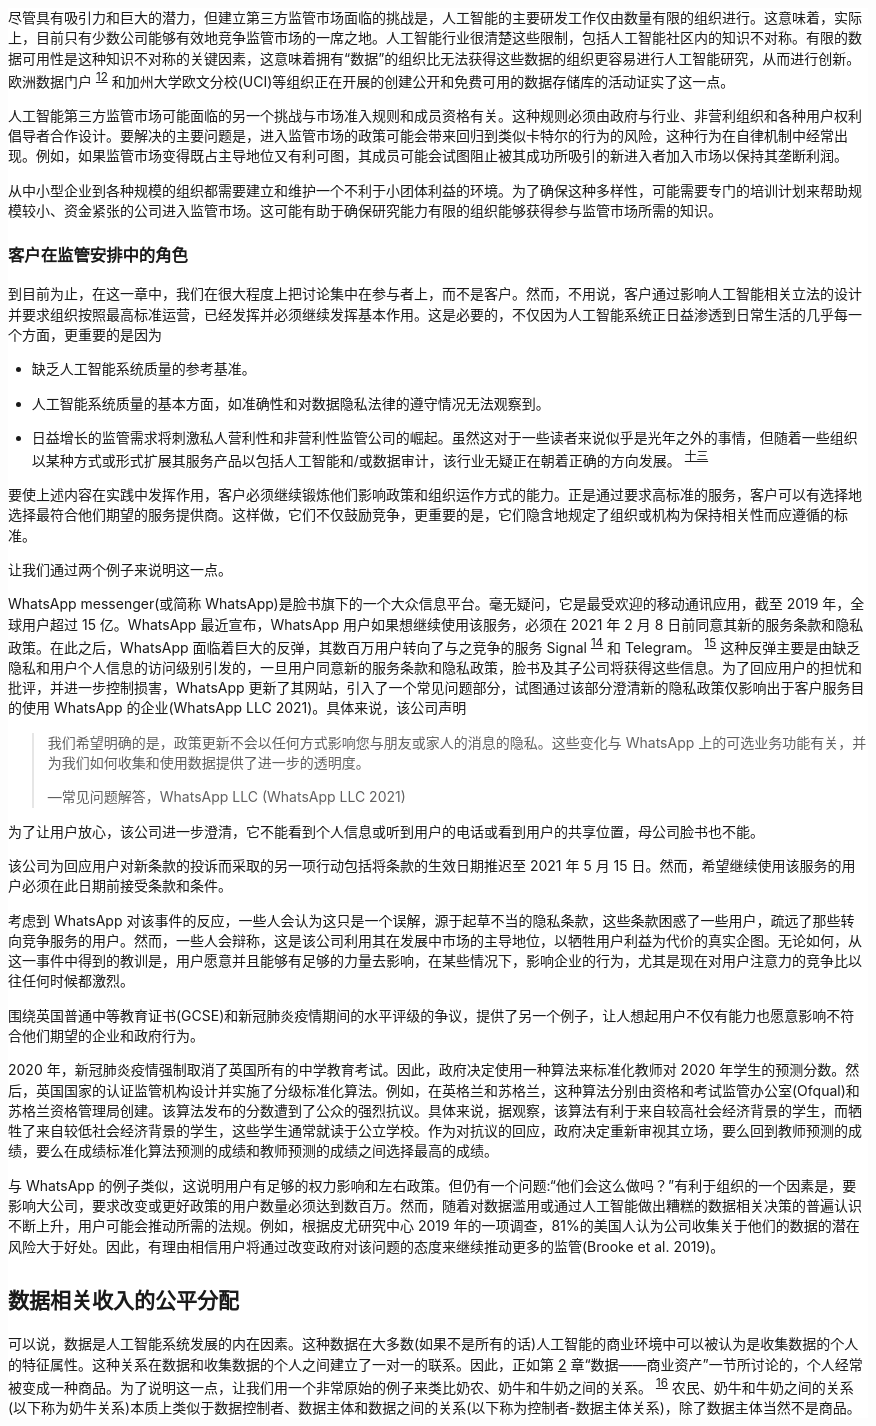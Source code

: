 尽管具有吸引力和巨大的潜力，但建立第三方监管市场面临的挑战是，人工智能的主要研发工作仅由数量有限的组织进行。这意味着，实际上，目前只有少数公司能够有效地竞争监管市场的一席之地。人工智能行业很清楚这些限制，包括人工智能社区内的知识不对称。有限的数据可用性是这种知识不对称的关键因素，这意味着拥有“数据”的组织比无法获得这些数据的组织更容易进行人工智能研究，从而进行创新。欧洲数据门户 <sup>[12](#Fn12)</sup> 和加州大学欧文分校(UCI)等组织正在开展的创建公开和免费可用的数据存储库的活动证实了这一点。

人工智能第三方监管市场可能面临的另一个挑战与市场准入规则和成员资格有关。这种规则必须由政府与行业、非营利组织和各种用户权利倡导者合作设计。要解决的主要问题是，进入监管市场的政策可能会带来回归到类似卡特尔的行为的风险，这种行为在自律机制中经常出现。例如，如果监管市场变得既占主导地位又有利可图，其成员可能会试图阻止被其成功所吸引的新进入者加入市场以保持其垄断利润。

从中小型企业到各种规模的组织都需要建立和维护一个不利于小团体利益的环境。为了确保这种多样性，可能需要专门的培训计划来帮助规模较小、资金紧张的公司进入监管市场。这可能有助于确保研究能力有限的组织能够获得参与监管市场所需的知识。

### 客户在监管安排中的角色

到目前为止，在这一章中，我们在很大程度上把讨论集中在参与者上，而不是客户。然而，不用说，客户通过影响人工智能相关立法的设计并要求组织按照最高标准运营，已经发挥并必须继续发挥基本作用。这是必要的，不仅因为人工智能系统正日益渗透到日常生活的几乎每一个方面，更重要的是因为

*   缺乏人工智能系统质量的参考基准。

*   人工智能系统质量的基本方面，如准确性和对数据隐私法律的遵守情况无法观察到。

*   日益增长的监管需求将刺激私人营利性和非营利性监管公司的崛起。虽然这对于一些读者来说似乎是光年之外的事情，但随着一些组织以某种方式或形式扩展其服务产品以包括人工智能和/或数据审计，该行业无疑正在朝着正确的方向发展。 <sup>[十三](#Fn13)</sup>

要使上述内容在实践中发挥作用，客户必须继续锻炼他们影响政策和组织运作方式的能力。正是通过要求高标准的服务，客户可以有选择地选择最符合他们期望的服务提供商。这样做，它们不仅鼓励竞争，更重要的是，它们隐含地规定了组织或机构为保持相关性而应遵循的标准。

让我们通过两个例子来说明这一点。

WhatsApp messenger(或简称 WhatsApp)是脸书旗下的一个大众信息平台。毫无疑问，它是最受欢迎的移动通讯应用，截至 2019 年，全球用户超过 15 亿。WhatsApp 最近宣布，WhatsApp 用户如果想继续使用该服务，必须在 2021 年 2 月 8 日前同意其新的服务条款和隐私政策。在此之后，WhatsApp 面临着巨大的反弹，其数百万用户转向了与之竞争的服务 Signal <sup>[14](#Fn14)</sup> 和 Telegram。 <sup>[15](#Fn15)</sup> 这种反弹主要是由缺乏隐私和用户个人信息的访问级别引发的，一旦用户同意新的服务条款和隐私政策，脸书及其子公司将获得这些信息。为了回应用户的担忧和批评，并进一步控制损害，WhatsApp 更新了其网站，引入了一个常见问题部分，试图通过该部分澄清新的隐私政策仅影响出于客户服务目的使用 WhatsApp 的企业(WhatsApp LLC 2021)。具体来说，该公司声明

> 我们希望明确的是，政策更新不会以任何方式影响您与朋友或家人的消息的隐私。这些变化与 WhatsApp 上的可选业务功能有关，并为我们如何收集和使用数据提供了进一步的透明度。
> 
> —常见问题解答，WhatsApp LLC (WhatsApp LLC 2021)

为了让用户放心，该公司进一步澄清，它不能看到个人信息或听到用户的电话或看到用户的共享位置，母公司脸书也不能。

该公司为回应用户对新条款的投诉而采取的另一项行动包括将条款的生效日期推迟至 2021 年 5 月 15 日。然而，希望继续使用该服务的用户必须在此日期前接受条款和条件。

考虑到 WhatsApp 对该事件的反应，一些人会认为这只是一个误解，源于起草不当的隐私条款，这些条款困惑了一些用户，疏远了那些转向竞争服务的用户。然而，一些人会辩称，这是该公司利用其在发展中市场的主导地位，以牺牲用户利益为代价的真实企图。无论如何，从这一事件中得到的教训是，用户愿意并且能够有足够的力量去影响，在某些情况下，影响企业的行为，尤其是现在对用户注意力的竞争比以往任何时候都激烈。

围绕英国普通中等教育证书(GCSE)和新冠肺炎疫情期间的水平评级的争议，提供了另一个例子，让人想起用户不仅有能力也愿意影响不符合他们期望的企业和政府行为。

2020 年，新冠肺炎疫情强制取消了英国所有的中学教育考试。因此，政府决定使用一种算法来标准化教师对 2020 年学生的预测分数。然后，英国国家的认证监管机构设计并实施了分级标准化算法。例如，在英格兰和苏格兰，这种算法分别由资格和考试监管办公室(Ofqual)和苏格兰资格管理局创建。该算法发布的分数遭到了公众的强烈抗议。具体来说，据观察，该算法有利于来自较高社会经济背景的学生，而牺牲了来自较低社会经济背景的学生，这些学生通常就读于公立学校。作为对抗议的回应，政府决定重新审视其立场，要么回到教师预测的成绩，要么在成绩标准化算法预测的成绩和教师预测的成绩之间选择最高的成绩。

与 WhatsApp 的例子类似，这说明用户有足够的权力影响和左右政策。但仍有一个问题:“他们会这么做吗？”有利于组织的一个因素是，要影响大公司，要求改变或更好政策的用户数量必须达到数百万。然而，随着对数据滥用或通过人工智能做出糟糕的数据相关决策的普遍认识不断上升，用户可能会推动所需的法规。例如，根据皮尤研究中心 2019 年的一项调查，81%的美国人认为公司收集关于他们的数据的潜在风险大于好处。因此，有理由相信用户将通过改变政府对该问题的态度来继续推动更多的监管(Brooke et al. 2019)。

## 数据相关收入的公平分配

可以说，数据是人工智能系统发展的内在因素。这种数据在大多数(如果不是所有的话)人工智能的商业环境中可以被认为是收集数据的个人的特征属性。这种关系在数据和收集数据的个人之间建立了一对一的联系。因此，正如第 [2](2.html) 章“数据——商业资产”一节所讨论的，个人经常被变成一种商品。为了说明这一点，让我们用一个非常原始的例子来类比奶农、奶牛和牛奶之间的关系。 <sup>[16](#Fn16)</sup> 农民、奶牛和牛奶之间的关系(以下称为奶牛关系)本质上类似于数据控制者、数据主体和数据之间的关系(以下称为控制者-数据主体关系)，除了数据主体当然不是商品。
